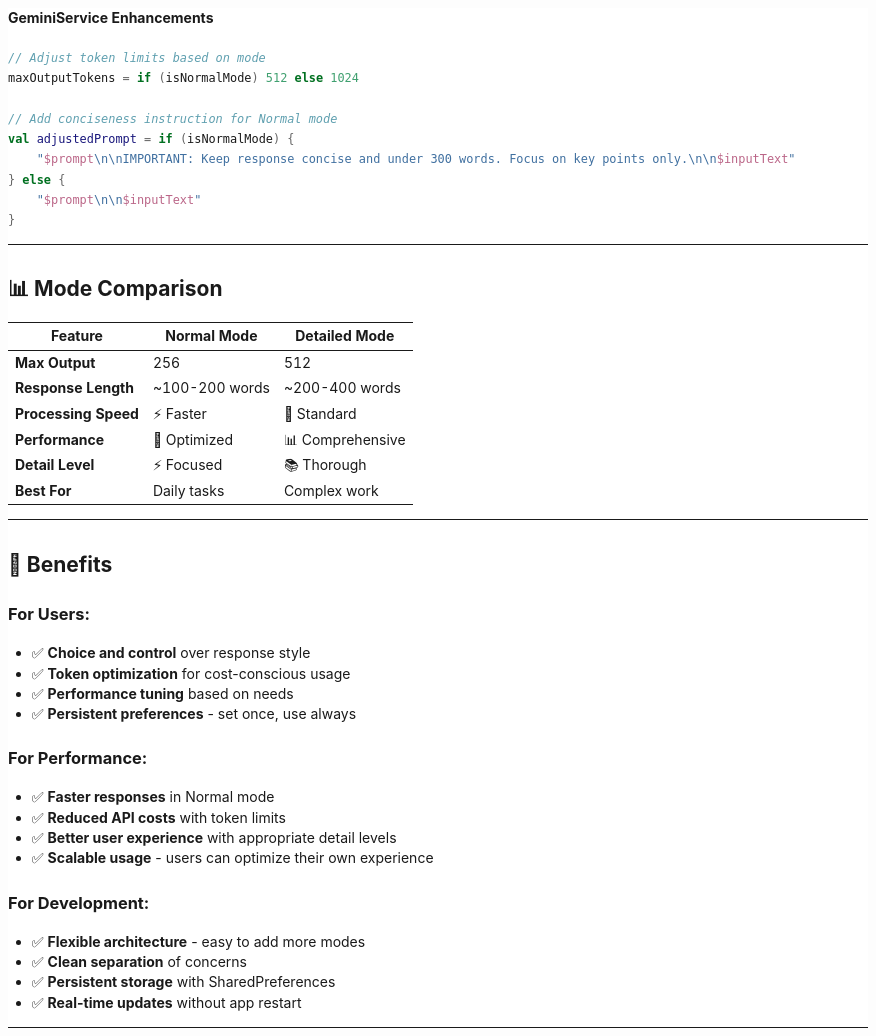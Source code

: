 #### **GeminiService Enhancements**
```kotlin
// Adjust token limits based on mode
maxOutputTokens = if (isNormalMode) 512 else 1024

// Add conciseness instruction for Normal mode
val adjustedPrompt = if (isNormalMode) {
    "$prompt\n\nIMPORTANT: Keep response concise and under 300 words. Focus on key points only.\n\n$inputText"
} else {
    "$prompt\n\n$inputText"
}
```

---

## 📊 **Mode Comparison**

| Feature | Normal Mode | Detailed Mode |
|---------|-------------|---------------|
| **Max Output** | 256 | 512 |
| **Response Length** | ~100-200 words | ~200-400 words |
| **Processing Speed** | ⚡ Faster | 🔄 Standard |
| **Performance** | 🚀 Optimized | 📊 Comprehensive |
| **Detail Level** | ⚡ Focused | 📚 Thorough |
| **Best For** | Daily tasks | Complex work |

---

## 🎯 **Benefits**

### **For Users**:
- ✅ **Choice and control** over response style
- ✅ **Token optimization** for cost-conscious usage
- ✅ **Performance tuning** based on needs
- ✅ **Persistent preferences** - set once, use always

### **For Performance**:
- ✅ **Faster responses** in Normal mode
- ✅ **Reduced API costs** with token limits
- ✅ **Better user experience** with appropriate detail levels
- ✅ **Scalable usage** - users can optimize their own experience

### **For Development**:
- ✅ **Flexible architecture** - easy to add more modes
- ✅ **Clean separation** of concerns
- ✅ **Persistent storage** with SharedPreferences
- ✅ **Real-time updates** without app restart

---